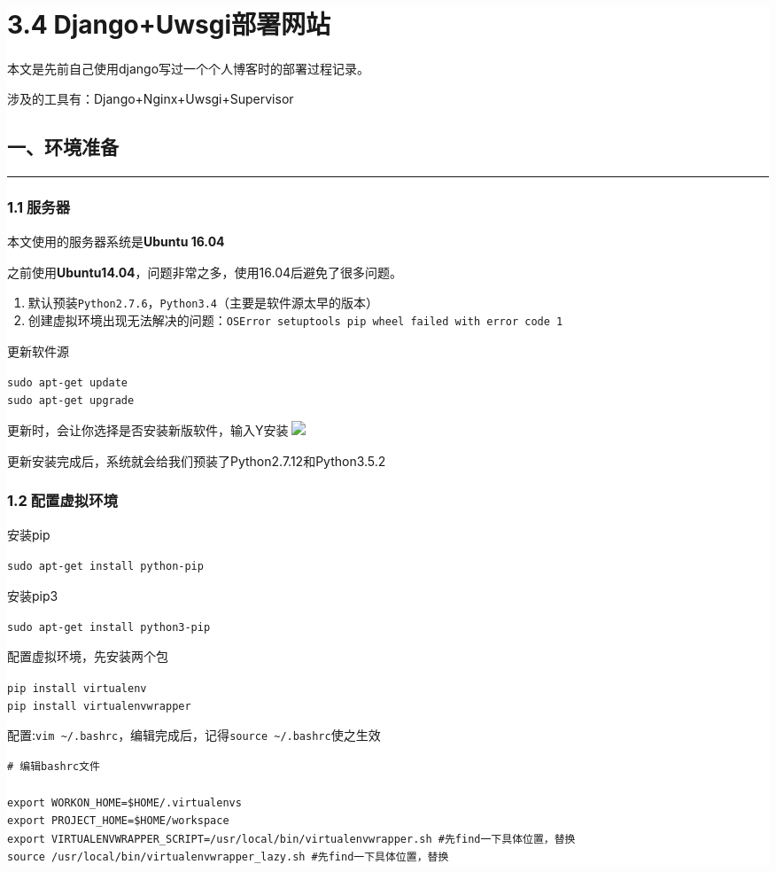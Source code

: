 # 3.4 Django+Uwsgi部署网站

本文是先前自己使用django写过一个个人博客时的部署过程记录。

涉及的工具有：Django+Nginx+Uwsgi+Supervisor

## 一、环境准备

---

### 1.1 服务器

本文使用的服务器系统是**Ubuntu 16.04**

之前使用**Ubuntu14.04**，问题非常之多，使用16.04后避免了很多问题。

1. 默认预装`Python2.7.6`，`Python3.4`（主要是软件源太早的版本）
2. 创建虚拟环境出现无法解决的问题：`OSError setuptools pip wheel failed with error code 1`

更新软件源
```
sudo apt-get update
sudo apt-get upgrade
```
更新时，会让你选择是否安装新版软件，输入Y安装
![](https://i.loli.net/2017/08/20/599982f513b7e.png)

更新安装完成后，系统就会给我们预装了Python2.7.12和Python3.5.2

### 1.2 配置虚拟环境

安装pip

```
sudo apt-get install python-pip
```
安装pip3

```
sudo apt-get install python3-pip
```

配置虚拟环境，先安装两个包

```
pip install virtualenv
pip install virtualenvwrapper
```

配置:`vim ~/.bashrc`，编辑完成后，记得`source ~/.bashrc`使之生效
```
# 编辑bashrc文件

export WORKON_HOME=$HOME/.virtualenvs
export PROJECT_HOME=$HOME/workspace
export VIRTUALENVWRAPPER_SCRIPT=/usr/local/bin/virtualenvwrapper.sh #先find一下具体位置，替换
source /usr/local/bin/virtualenvwrapper_lazy.sh #先find一下具体位置，替换
```
